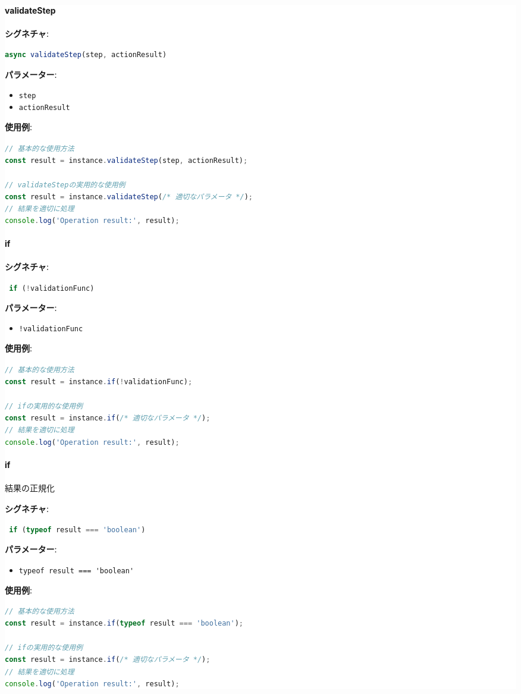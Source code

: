 #### validateStep

**シグネチャ**:
```javascript
async validateStep(step, actionResult)
```

**パラメーター**:
- `step`
- `actionResult`

**使用例**:
```javascript
// 基本的な使用方法
const result = instance.validateStep(step, actionResult);

// validateStepの実用的な使用例
const result = instance.validateStep(/* 適切なパラメータ */);
// 結果を適切に処理
console.log('Operation result:', result);
```

#### if

**シグネチャ**:
```javascript
 if (!validationFunc)
```

**パラメーター**:
- `!validationFunc`

**使用例**:
```javascript
// 基本的な使用方法
const result = instance.if(!validationFunc);

// ifの実用的な使用例
const result = instance.if(/* 適切なパラメータ */);
// 結果を適切に処理
console.log('Operation result:', result);
```

#### if

結果の正規化

**シグネチャ**:
```javascript
 if (typeof result === 'boolean')
```

**パラメーター**:
- `typeof result === 'boolean'`

**使用例**:
```javascript
// 基本的な使用方法
const result = instance.if(typeof result === 'boolean');

// ifの実用的な使用例
const result = instance.if(/* 適切なパラメータ */);
// 結果を適切に処理
console.log('Operation result:', result);
```
